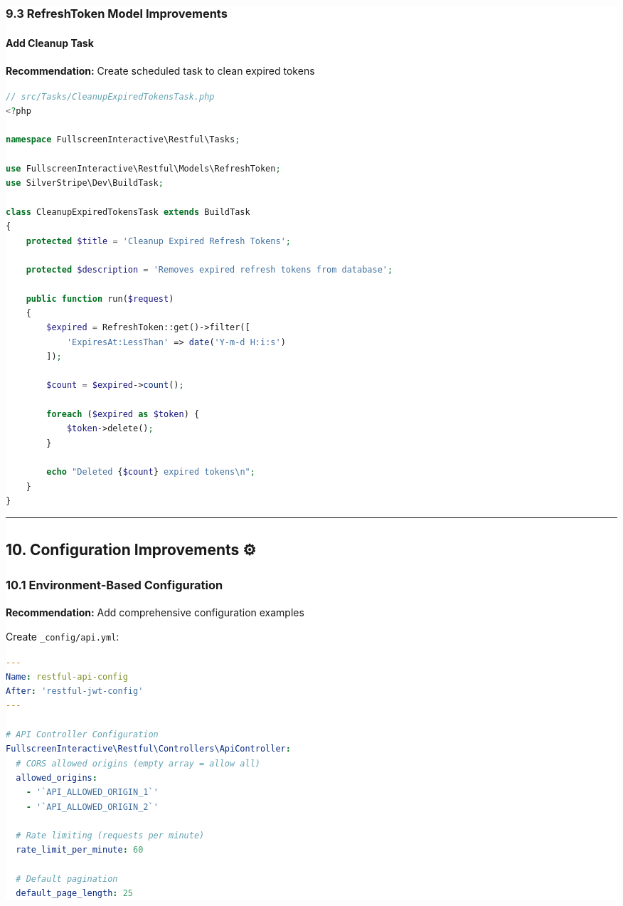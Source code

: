 ### 9.3 RefreshToken Model Improvements

#### Add Cleanup Task
**Recommendation:** Create scheduled task to clean expired tokens

```php
// src/Tasks/CleanupExpiredTokensTask.php
<?php

namespace FullscreenInteractive\Restful\Tasks;

use FullscreenInteractive\Restful\Models\RefreshToken;
use SilverStripe\Dev\BuildTask;

class CleanupExpiredTokensTask extends BuildTask
{
    protected $title = 'Cleanup Expired Refresh Tokens';
    
    protected $description = 'Removes expired refresh tokens from database';
    
    public function run($request)
    {
        $expired = RefreshToken::get()->filter([
            'ExpiresAt:LessThan' => date('Y-m-d H:i:s')
        ]);
        
        $count = $expired->count();
        
        foreach ($expired as $token) {
            $token->delete();
        }
        
        echo "Deleted {$count} expired tokens\n";
    }
}
```

---

## 10. Configuration Improvements ⚙️

### 10.1 Environment-Based Configuration

**Recommendation:** Add comprehensive configuration examples

Create `_config/api.yml`:
```yaml
---
Name: restful-api-config
After: 'restful-jwt-config'
---

# API Controller Configuration
FullscreenInteractive\Restful\Controllers\ApiController:
  # CORS allowed origins (empty array = allow all)
  allowed_origins:
    - '`API_ALLOWED_ORIGIN_1`'
    - '`API_ALLOWED_ORIGIN_2`'
  
  # Rate limiting (requests per minute)
  rate_limit_per_minute: 60
  
  # Default pagination
  default_page_length: 25
```